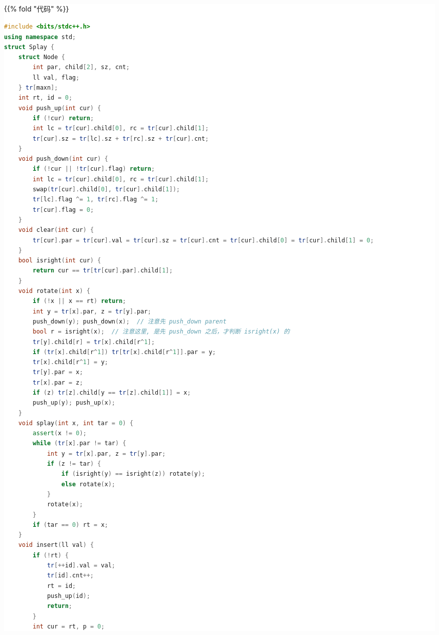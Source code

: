 
{{% fold "代码" %}}

```cpp
#include <bits/stdc++.h>
using namespace std;
struct Splay {
    struct Node {
        int par, child[2], sz, cnt; 
        ll val, flag; 
    } tr[maxn];
    int rt, id = 0;
    void push_up(int cur) {
        if (!cur) return;
        int lc = tr[cur].child[0], rc = tr[cur].child[1];
        tr[cur].sz = tr[lc].sz + tr[rc].sz + tr[cur].cnt;
    }
    void push_down(int cur) {
        if (!cur || !tr[cur].flag) return;
        int lc = tr[cur].child[0], rc = tr[cur].child[1];
        swap(tr[cur].child[0], tr[cur].child[1]);
        tr[lc].flag ^= 1, tr[rc].flag ^= 1;
        tr[cur].flag = 0;
    }
    void clear(int cur) {
        tr[cur].par = tr[cur].val = tr[cur].sz = tr[cur].cnt = tr[cur].child[0] = tr[cur].child[1] = 0;
    }
    bool isright(int cur) {
        return cur == tr[tr[cur].par].child[1];
    }
    void rotate(int x) {
        if (!x || x == rt) return;
        int y = tr[x].par, z = tr[y].par;
        push_down(y); push_down(x);  // 注意先 push_down parent
        bool r = isright(x);  // 注意这里, 是先 push_down 之后，才判断 isright(x) 的
        tr[y].child[r] = tr[x].child[r^1];
        if (tr[x].child[r^1]) tr[tr[x].child[r^1]].par = y;
        tr[x].child[r^1] = y;
        tr[y].par = x;
        tr[x].par = z;
        if (z) tr[z].child[y == tr[z].child[1]] = x;
        push_up(y); push_up(x);
    }
    void splay(int x, int tar = 0) {
        assert(x != 0);
        while (tr[x].par != tar) {
            int y = tr[x].par, z = tr[y].par;
            if (z != tar) {
                if (isright(y) == isright(z)) rotate(y);
                else rotate(x);
            }
            rotate(x);
        }
        if (tar == 0) rt = x;
    }
    void insert(ll val) {
        if (!rt) {
            tr[++id].val = val;
            tr[id].cnt++;
            rt = id;
            push_up(id);
            return;
        }
        int cur = rt, p = 0;
```